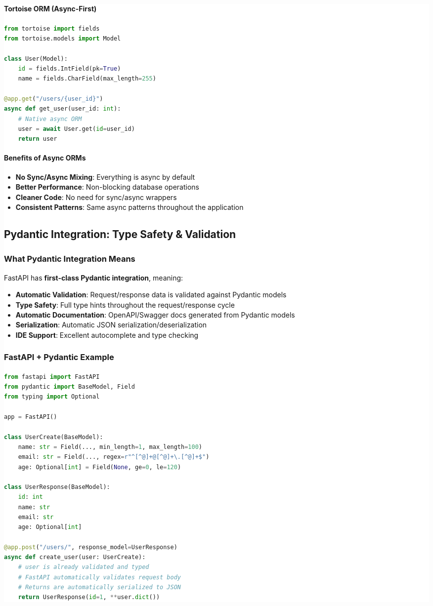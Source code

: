 #### Tortoise ORM (Async-First)
```python
from tortoise import fields
from tortoise.models import Model

class User(Model):
    id = fields.IntField(pk=True)
    name = fields.CharField(max_length=255)

@app.get("/users/{user_id}")
async def get_user(user_id: int):
    # Native async ORM
    user = await User.get(id=user_id)
    return user
```

#### Benefits of Async ORMs
- **No Sync/Async Mixing**: Everything is async by default
- **Better Performance**: Non-blocking database operations
- **Cleaner Code**: No need for sync/async wrappers
- **Consistent Patterns**: Same async patterns throughout the application

## Pydantic Integration: Type Safety & Validation

### What Pydantic Integration Means

FastAPI has **first-class Pydantic integration**, meaning:

- **Automatic Validation**: Request/response data is validated against Pydantic models
- **Type Safety**: Full type hints throughout the request/response cycle
- **Automatic Documentation**: OpenAPI/Swagger docs generated from Pydantic models
- **Serialization**: Automatic JSON serialization/deserialization
- **IDE Support**: Excellent autocomplete and type checking

### FastAPI + Pydantic Example

```python
from fastapi import FastAPI
from pydantic import BaseModel, Field
from typing import Optional

app = FastAPI()

class UserCreate(BaseModel):
    name: str = Field(..., min_length=1, max_length=100)
    email: str = Field(..., regex=r"^[^@]+@[^@]+\.[^@]+$")
    age: Optional[int] = Field(None, ge=0, le=120)

class UserResponse(BaseModel):
    id: int
    name: str
    email: str
    age: Optional[int]

@app.post("/users/", response_model=UserResponse)
async def create_user(user: UserCreate):
    # user is already validated and typed
    # FastAPI automatically validates request body
    # Returns are automatically serialized to JSON
    return UserResponse(id=1, **user.dict())
```
